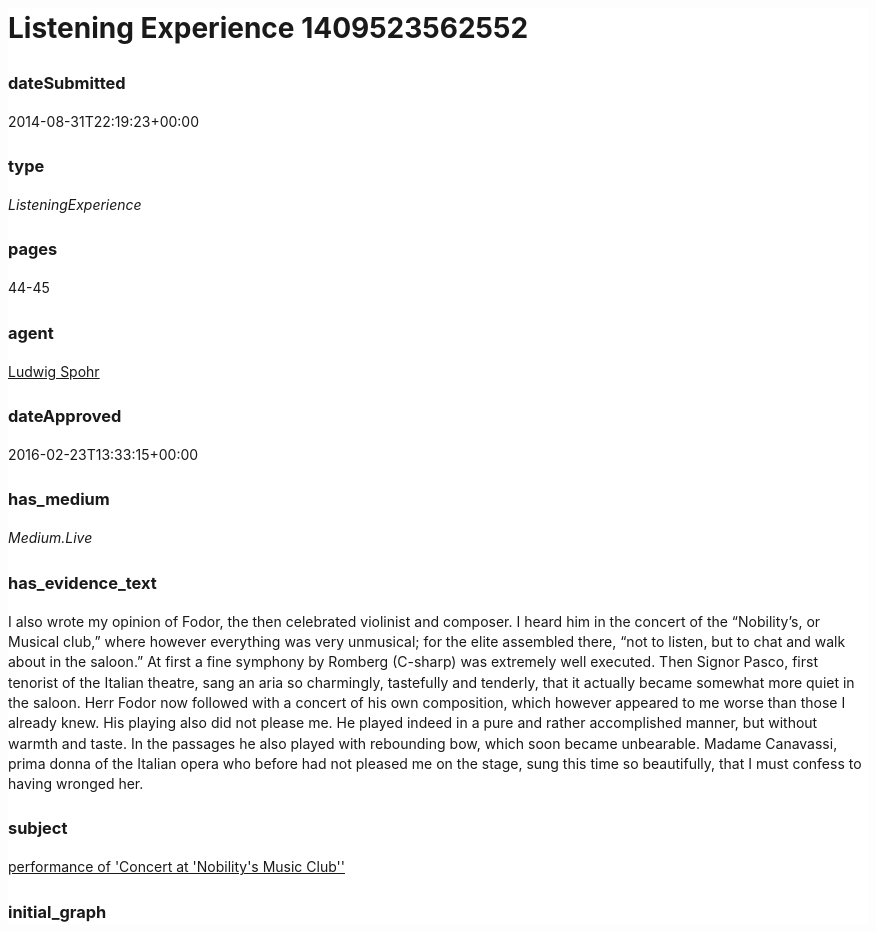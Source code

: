 # Listening Experience 1409523562552

### dateSubmitted


2014-08-31T22:19:23+00:00

### type


*ListeningExperience*

### pages


44-45

### agent


[Ludwig Spohr](#Ludwig-Spohr)

### dateApproved


2016-02-23T13:33:15+00:00

### has_medium


*Medium.Live*

### has_evidence_text


I also wrote my opinion of Fodor, the then celebrated violinist and composer. I heard him in the concert of the “Nobility’s, or Musical club,” where however everything was very unmusical; for the elite assembled there, “not to listen, but to chat and walk about in the saloon.” At first a fine symphony by Romberg (C-sharp) was extremely well executed. Then Signor Pasco, first tenorist of the Italian theatre, sang an aria so charmingly, tastefully and tenderly, that it actually became somewhat more quiet in the saloon. Herr Fodor now followed with a concert of his own composition, which however appeared to me worse than those I already knew. His playing also did not please me. He played indeed in a pure and rather accomplished manner, but without warmth and taste. In the passages he also played with rebounding bow, which soon became unbearable. Madame Canavassi, prima donna of the Italian opera who before had not pleased me on the stage, sung this time so beautifully, that I must confess to having wronged her.

### subject


[performance of 'Concert at 'Nobility's Music Club''](#performance-of-'Concert-at-'Nobility's-Music-Club'')

### initial_graph
